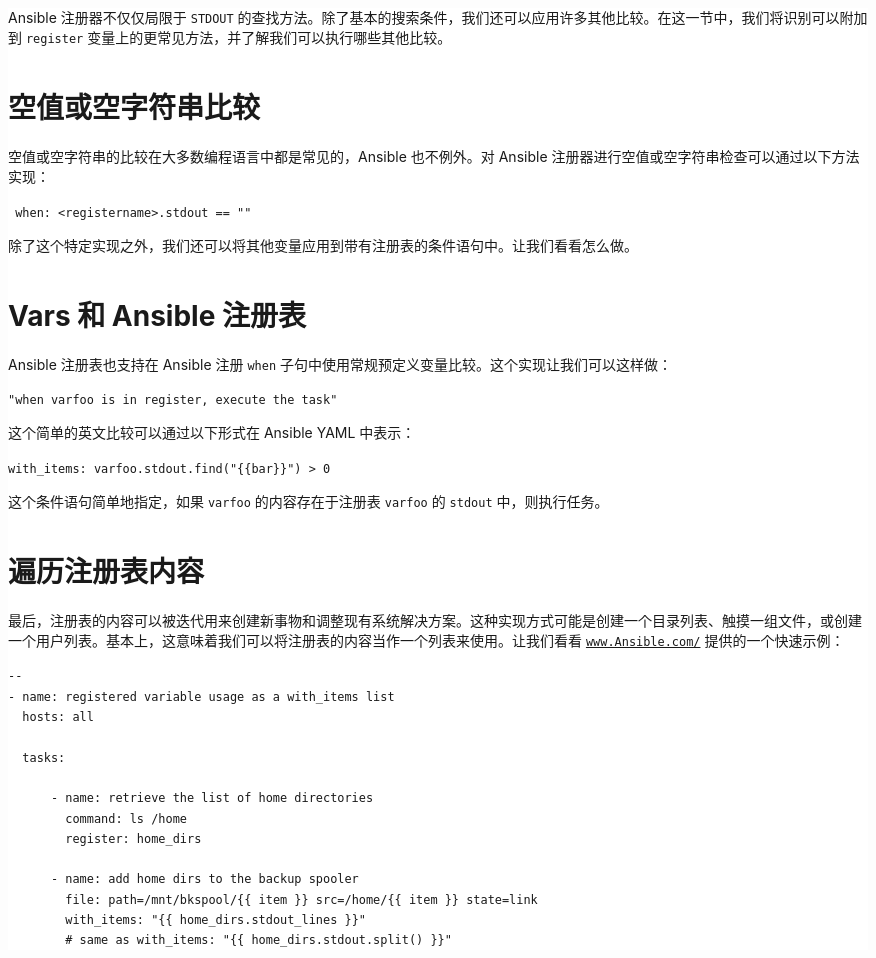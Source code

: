 Ansible 注册器不仅仅局限于 `STDOUT` 的查找方法。除了基本的搜索条件，我们还可以应用许多其他比较。在这一节中，我们将识别可以附加到 `register` 变量上的更常见方法，并了解我们可以执行哪些其他比较。

# 空值或空字符串比较

空值或空字符串的比较在大多数编程语言中都是常见的，Ansible 也不例外。对 Ansible 注册器进行空值或空字符串检查可以通过以下方法实现：

```
 when: <registername>.stdout == ""

```

除了这个特定实现之外，我们还可以将其他变量应用到带有注册表的条件语句中。让我们看看怎么做。

# Vars 和 Ansible 注册表

Ansible 注册表也支持在 Ansible 注册 `when` 子句中使用常规预定义变量比较。这个实现让我们可以这样做：

```
"when varfoo is in register, execute the task" 

```

这个简单的英文比较可以通过以下形式在 Ansible YAML 中表示：

```
with_items: varfoo.stdout.find("{{bar}}") > 0

```

这个条件语句简单地指定，如果 `varfoo` 的内容存在于注册表 `varfoo` 的 `stdout` 中，则执行任务。

# 遍历注册表内容

最后，注册表的内容可以被迭代用来创建新事物和调整现有系统解决方案。这种实现方式可能是创建一个目录列表、触摸一组文件，或创建一个用户列表。基本上，这意味着我们可以将注册表的内容当作一个列表来使用。让我们看看 [`www.Ansible.com/`](https://www.ansible.com/) 提供的一个快速示例：

```
--
- name: registered variable usage as a with_items list
  hosts: all

  tasks:

      - name: retrieve the list of home directories
        command: ls /home
        register: home_dirs

      - name: add home dirs to the backup spooler
        file: path=/mnt/bkspool/{{ item }} src=/home/{{ item }} state=link
        with_items: "{{ home_dirs.stdout_lines }}"
        # same as with_items: "{{ home_dirs.stdout.split() }}"

```
